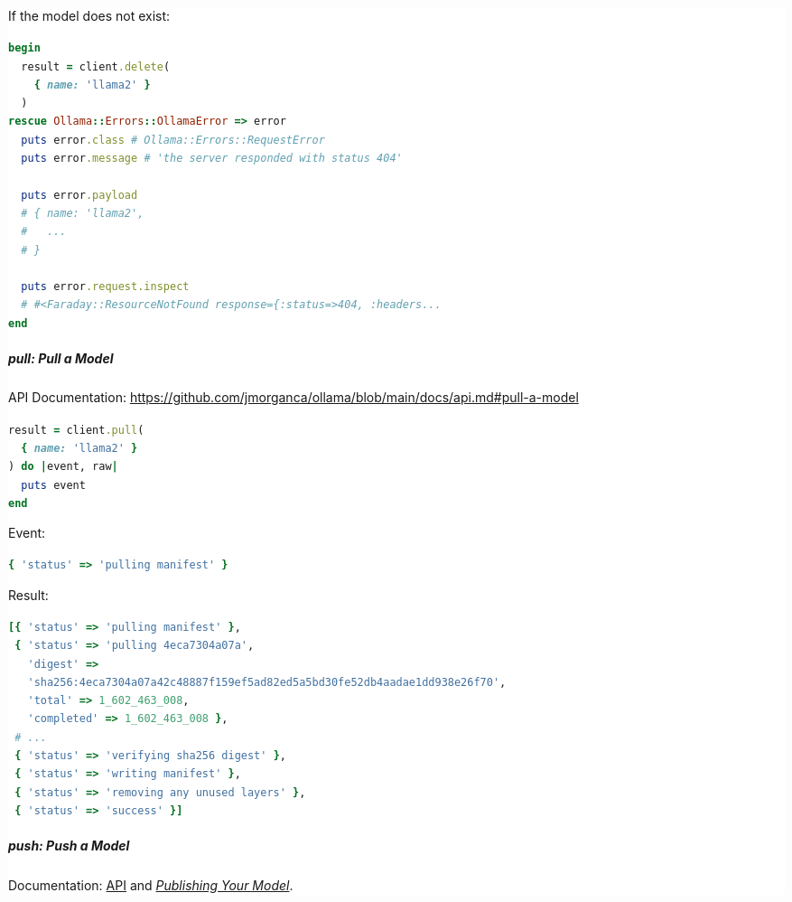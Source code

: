 If the model does not exist:
```ruby
begin
  result = client.delete(
    { name: 'llama2' }
  )
rescue Ollama::Errors::OllamaError => error
  puts error.class # Ollama::Errors::RequestError
  puts error.message # 'the server responded with status 404'

  puts error.payload
  # { name: 'llama2',
  #   ...
  # }

  puts error.request.inspect
  # #<Faraday::ResourceNotFound response={:status=>404, :headers...
end
```

##### pull: Pull a Model

API Documentation: https://github.com/jmorganca/ollama/blob/main/docs/api.md#pull-a-model

```ruby
result = client.pull(
  { name: 'llama2' }
) do |event, raw|
  puts event
end
```

Event:
```ruby
{ 'status' => 'pulling manifest' }
```

Result:
```ruby
[{ 'status' => 'pulling manifest' },
 { 'status' => 'pulling 4eca7304a07a',
   'digest' =>
   'sha256:4eca7304a07a42c48887f159ef5ad82ed5a5bd30fe52db4aadae1dd938e26f70',
   'total' => 1_602_463_008,
   'completed' => 1_602_463_008 },
 # ...
 { 'status' => 'verifying sha256 digest' },
 { 'status' => 'writing manifest' },
 { 'status' => 'removing any unused layers' },
 { 'status' => 'success' }]
```

##### push: Push a Model

Documentation: [API](https://github.com/jmorganca/ollama/blob/main/docs/api.md#push-a-model) and [_Publishing Your Model_](https://github.com/jmorganca/ollama/blob/main/docs/import.md#publishing-your-model-optional--early-alpha).
